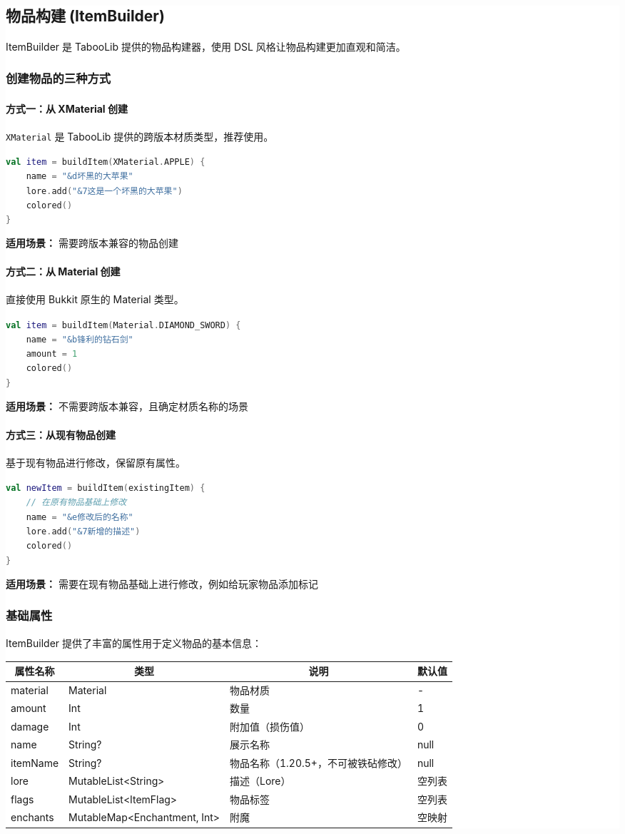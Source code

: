 ## 物品构建 (ItemBuilder)

ItemBuilder 是 TabooLib 提供的物品构建器，使用 DSL 风格让物品构建更加直观和简洁。

### 创建物品的三种方式

#### 方式一：从 XMaterial 创建

`XMaterial` 是 TabooLib 提供的跨版本材质类型，推荐使用。

```kotlin
val item = buildItem(XMaterial.APPLE) {
    name = "&d坏黑的大苹果"
    lore.add("&7这是一个坏黑的大苹果")
    colored()
}
```

**适用场景：** 需要跨版本兼容的物品创建

#### 方式二：从 Material 创建

直接使用 Bukkit 原生的 Material 类型。

```kotlin
val item = buildItem(Material.DIAMOND_SWORD) {
    name = "&b锋利的钻石剑"
    amount = 1
    colored()
}
```

**适用场景：** 不需要跨版本兼容，且确定材质名称的场景

#### 方式三：从现有物品创建

基于现有物品进行修改，保留原有属性。

```kotlin
val newItem = buildItem(existingItem) {
    // 在原有物品基础上修改
    name = "&e修改后的名称"
    lore.add("&7新增的描述")
    colored()
}
```

**适用场景：** 需要在现有物品基础上进行修改，例如给玩家物品添加标记

### 基础属性

ItemBuilder 提供了丰富的属性用于定义物品的基本信息：

| 属性名称 | 类型 | 说明 | 默认值 |
|---------|------|------|--------|
| material | Material | 物品材质 | - |
| amount | Int | 数量 | 1 |
| damage | Int | 附加值（损伤值） | 0 |
| name | String? | 展示名称 | null |
| itemName | String? | 物品名称（1.20.5+，不可被铁砧修改） | null |
| lore | MutableList\<String\> | 描述（Lore） | 空列表 |
| flags | MutableList\<ItemFlag\> | 物品标签 | 空列表 |
| enchants | MutableMap\<Enchantment, Int\> | 附魔 | 空映射 |